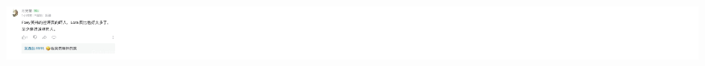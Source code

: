 <img src="./ltcd_assets/media/image31.jpg" alt="descript" style="width: 1.4430555555555555in; height: 0.6406080489938758in;">